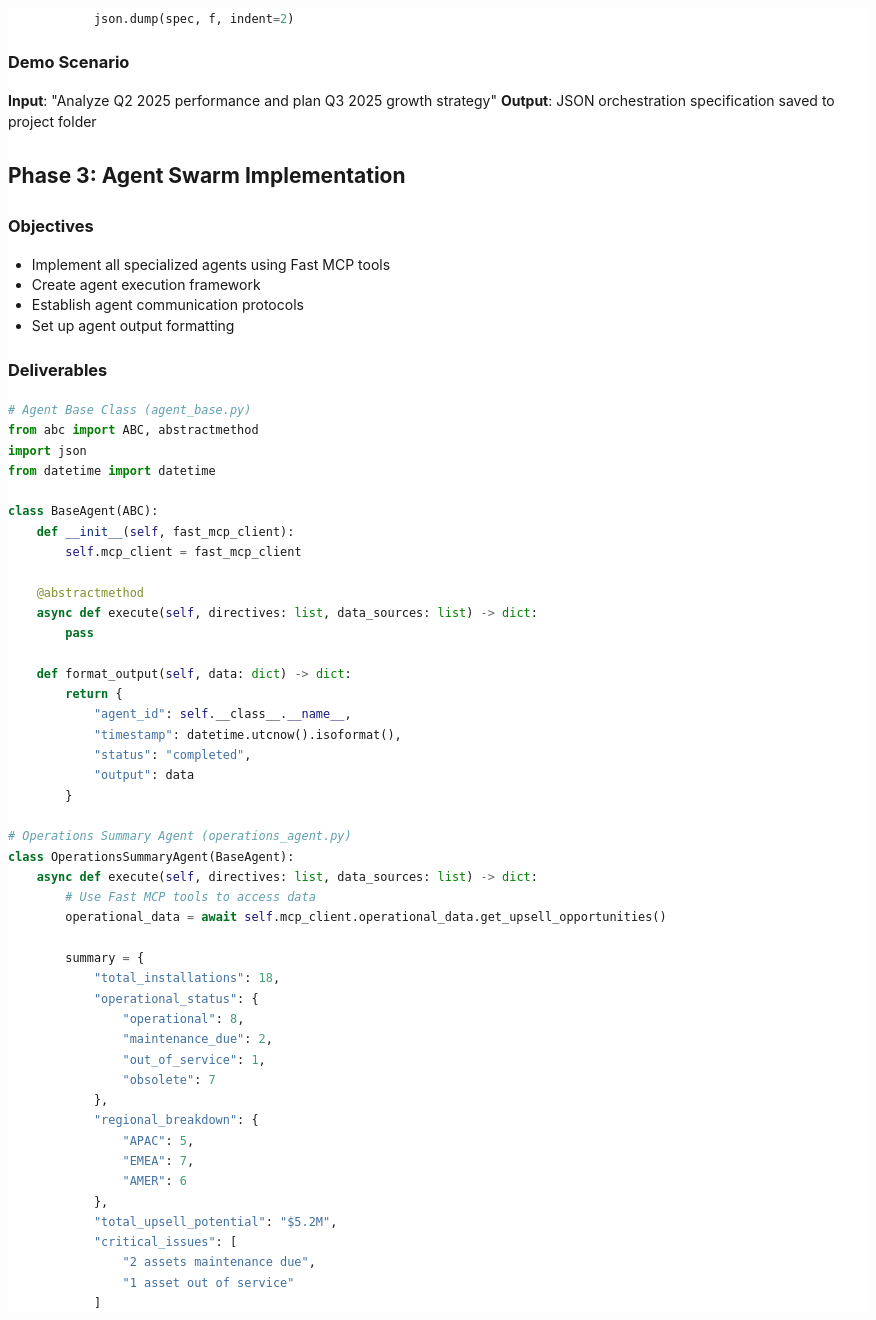 ```python
            json.dump(spec, f, indent=2)
```

### Demo Scenario
**Input**: "Analyze Q2 2025 performance and plan Q3 2025 growth strategy"
**Output**: JSON orchestration specification saved to project folder

## Phase 3: Agent Swarm Implementation

### Objectives
- Implement all specialized agents using Fast MCP tools
- Create agent execution framework
- Establish agent communication protocols
- Set up agent output formatting

### Deliverables
```python
# Agent Base Class (agent_base.py)
from abc import ABC, abstractmethod
import json
from datetime import datetime

class BaseAgent(ABC):
    def __init__(self, fast_mcp_client):
        self.mcp_client = fast_mcp_client
    
    @abstractmethod
    async def execute(self, directives: list, data_sources: list) -> dict:
        pass
    
    def format_output(self, data: dict) -> dict:
        return {
            "agent_id": self.__class__.__name__,
            "timestamp": datetime.utcnow().isoformat(),
            "status": "completed",
            "output": data
        }

# Operations Summary Agent (operations_agent.py)
class OperationsSummaryAgent(BaseAgent):
    async def execute(self, directives: list, data_sources: list) -> dict:
        # Use Fast MCP tools to access data
        operational_data = await self.mcp_client.operational_data.get_upsell_opportunities()
        
        summary = {
            "total_installations": 18,
            "operational_status": {
                "operational": 8,
                "maintenance_due": 2,
                "out_of_service": 1,
                "obsolete": 7
            },
            "regional_breakdown": {
                "APAC": 5,
                "EMEA": 7,
                "AMER": 6
            },
            "total_upsell_potential": "$5.2M",
            "critical_issues": [
                "2 assets maintenance due",
                "1 asset out of service"
            ]
```